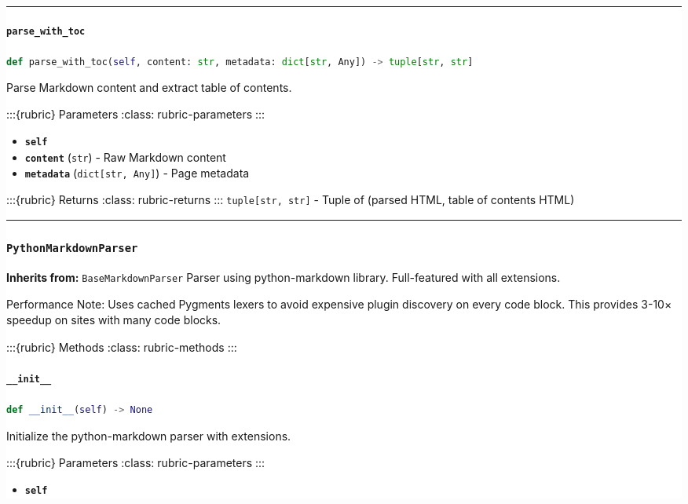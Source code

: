 


---
#### `parse_with_toc`
```python
def parse_with_toc(self, content: str, metadata: dict[str, Any]) -> tuple[str, str]
```

Parse Markdown content and extract table of contents.



:::{rubric} Parameters
:class: rubric-parameters
:::
- **`self`**
- **`content`** (`str`) - Raw Markdown content
- **`metadata`** (`dict[str, Any]`) - Page metadata

:::{rubric} Returns
:class: rubric-returns
:::
`tuple[str, str]` - Tuple of (parsed HTML, table of contents HTML)




---

### `PythonMarkdownParser`

**Inherits from:** `BaseMarkdownParser`
Parser using python-markdown library.
Full-featured with all extensions.

Performance Note:
    Uses cached Pygments lexers to avoid expensive plugin discovery
    on every code block. This provides 3-10× speedup on sites with
    many code blocks.




:::{rubric} Methods
:class: rubric-methods
:::
#### `__init__`
```python
def __init__(self) -> None
```

Initialize the python-markdown parser with extensions.



:::{rubric} Parameters
:class: rubric-parameters
:::
- **`self`**

